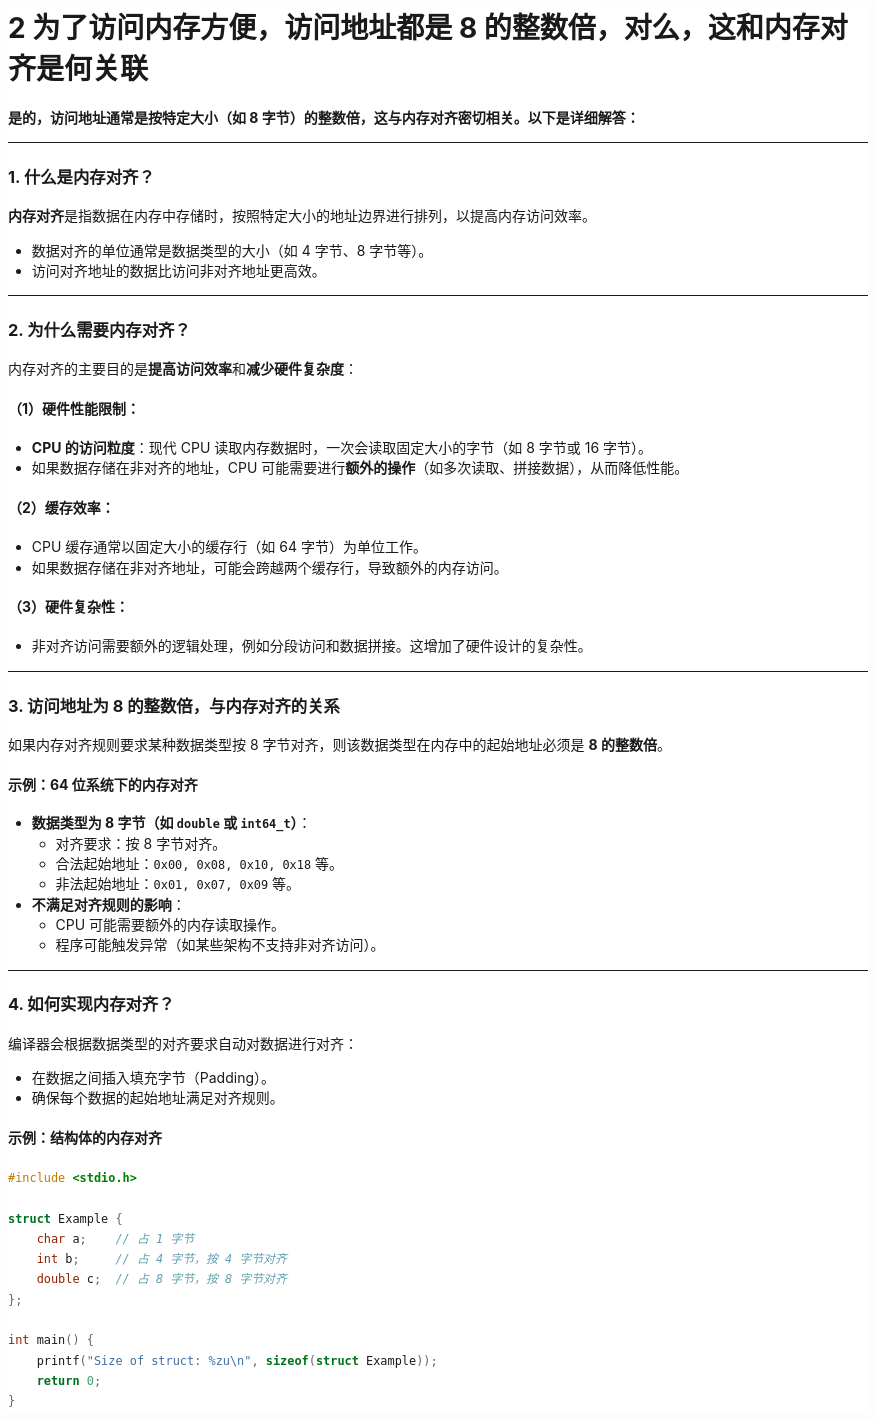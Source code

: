 
# 2 为了访问内存方便，访问地址都是 8 的整数倍，对么，这和内存对齐是何关联

**是的，访问地址通常是按特定大小（如 8 字节）的整数倍，这与内存对齐密切相关。以下是详细解答：**

---

### **1. 什么是内存对齐？**
**内存对齐**是指数据在内存中存储时，按照特定大小的地址边界进行排列，以提高内存访问效率。  
- 数据对齐的单位通常是数据类型的大小（如 4 字节、8 字节等）。
- 访问对齐地址的数据比访问非对齐地址更高效。

---

### **2. 为什么需要内存对齐？**
内存对齐的主要目的是**提高访问效率**和**减少硬件复杂度**：

#### （1）**硬件性能限制**：
- **CPU 的访问粒度**：现代 CPU 读取内存数据时，一次会读取固定大小的字节（如 8 字节或 16 字节）。
- 如果数据存储在非对齐的地址，CPU 可能需要进行**额外的操作**（如多次读取、拼接数据），从而降低性能。

#### （2）**缓存效率**：
- CPU 缓存通常以固定大小的缓存行（如 64 字节）为单位工作。
- 如果数据存储在非对齐地址，可能会跨越两个缓存行，导致额外的内存访问。

#### （3）**硬件复杂性**：
- 非对齐访问需要额外的逻辑处理，例如分段访问和数据拼接。这增加了硬件设计的复杂性。

---

### **3. 访问地址为 8 的整数倍，与内存对齐的关系**
如果内存对齐规则要求某种数据类型按 8 字节对齐，则该数据类型在内存中的起始地址必须是 **8 的整数倍**。

#### 示例：64 位系统下的内存对齐
- **数据类型为 8 字节（如 `double` 或 `int64_t`）**：
  - 对齐要求：按 8 字节对齐。
  - 合法起始地址：`0x00, 0x08, 0x10, 0x18` 等。
  - 非法起始地址：`0x01, 0x07, 0x09` 等。
- **不满足对齐规则的影响**：
  - CPU 可能需要额外的内存读取操作。
  - 程序可能触发异常（如某些架构不支持非对齐访问）。

---

### **4. 如何实现内存对齐？**
编译器会根据数据类型的对齐要求自动对数据进行对齐：
- 在数据之间插入填充字节（Padding）。
- 确保每个数据的起始地址满足对齐规则。

#### 示例：结构体的内存对齐
```c
#include <stdio.h>

struct Example {
    char a;    // 占 1 字节
    int b;     // 占 4 字节，按 4 字节对齐
    double c;  // 占 8 字节，按 8 字节对齐
};

int main() {
    printf("Size of struct: %zu\n", sizeof(struct Example));
    return 0;
}
```